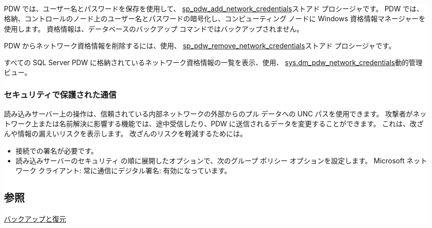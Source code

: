 PDW では、ユーザー名とパスワードを保存を使用して、 [sp_pdw_add_network_credentials](../relational-databases/system-stored-procedures/sp-pdw-add-network-credentials-sql-data-warehouse.md)ストアド プロシージャです。 PDW では、格納、コントロールのノード上のユーザー名とパスワードの暗号化し、コンピューティング ノードに Windows 資格情報マネージャーを使用します。 資格情報は、データベースのバックアップ コマンドではバックアップされません。  
  
PDW からネットワーク資格情報を削除するには、使用、 [sp_pdw_remove_network_credentials](../relational-databases/system-stored-procedures/sp-pdw-remove-network-credentials-sql-data-warehouse.md)ストアド プロシージャです。  
  
すべての SQL Server PDW に格納されているネットワーク資格情報の一覧を表示、使用、 [sys.dm_pdw_network_credentials](../relational-databases/system-dynamic-management-views/sys-dm-pdw-network-credentials-transact-sql.md)動的管理ビュー。  
  
### <a name="secure-communications"></a>セキュリティで保護された通信  
  
読み込みサーバー上の操作は、信頼されている内部ネットワークの外部からのプル データへの UNC パスを使用できます。 攻撃者がネットワーク上または名前解決に影響する機能では、途中受信したり、PDW に送信されるデータを変更することができます。 これは、改ざんや情報の漏えいリスクを表示します。 改ざんのリスクを軽減するためには。

- 接続での署名が必要です。 
- 読み込みサーバーのセキュリティ の順に展開したオプションで、次のグループ ポリシー オプションを設定します。 Microsoft ネットワーク クライアント: 常に通信にデジタル署名: 有効になっています。  
  
## <a name="see-also"></a>参照  
[バックアップと復元](backup-and-restore-overview.md)  
  
